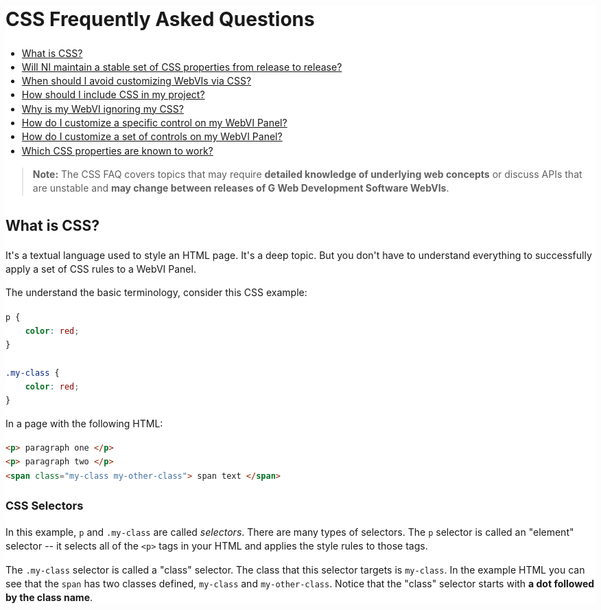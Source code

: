 # CSS Frequently Asked Questions

- [What is CSS?](#what-is-css)
- [Will NI maintain a stable set of CSS properties from release to release?](#will-ni-maintain-a-stable-set-of-css-properties-from-release-to-release)
- [When should I avoid customizing WebVIs via CSS?](#when-should-i-avoid-customizing-webvis-via-css)
- [How should I include CSS in my project?](#how-should-i-include-css-in-my-project)
- [Why is my WebVI ignoring my CSS?](#why-is-my-webvi-ignoring-my-css)
- [How do I customize a specific control on my WebVI Panel?](#how-do-i-customize-a-specific-control-on-my-webvi-panel)
- [How do I customize a set of controls on my WebVI Panel?](#how-do-i-customize-a-set-of-controls-on-my-webvi-panel)
- [Which CSS properties are known to work?](#which-css-properties-are-known-to-work)

> **Note:** The CSS FAQ covers topics that may require **detailed knowledge of underlying web concepts** or discuss APIs that are unstable and **may change between releases of G Web Development Software WebVIs**.

## What is CSS?

It's a textual language used to style an HTML page. It's a deep topic.
But you don't have to understand everything to successfully apply a set of CSS rules to a WebVI Panel.

The understand the basic terminology, consider this CSS example:

```css
p {
    color: red;
}

.my-class {
    color: red;
}
```

In a page with the following HTML:

```html
<p> paragraph one </p>
<p> paragraph two </p>
<span class="my-class my-other-class"> span text </span>
```

### CSS Selectors

In this example, `p` and `.my-class` are called _selectors_. There are many types of selectors.
The `p` selector is called an "element" selector -- it selects all of the `<p>` tags in your HTML and applies the style rules to those tags.

The `.my-class` selector is called a "class" selector. The class that this selector targets is `my-class`.
In the example HTML you can see that the `span` has two classes defined, `my-class` and `my-other-class`.
Notice that the "class" selector starts with **a dot followed by the class name**.
